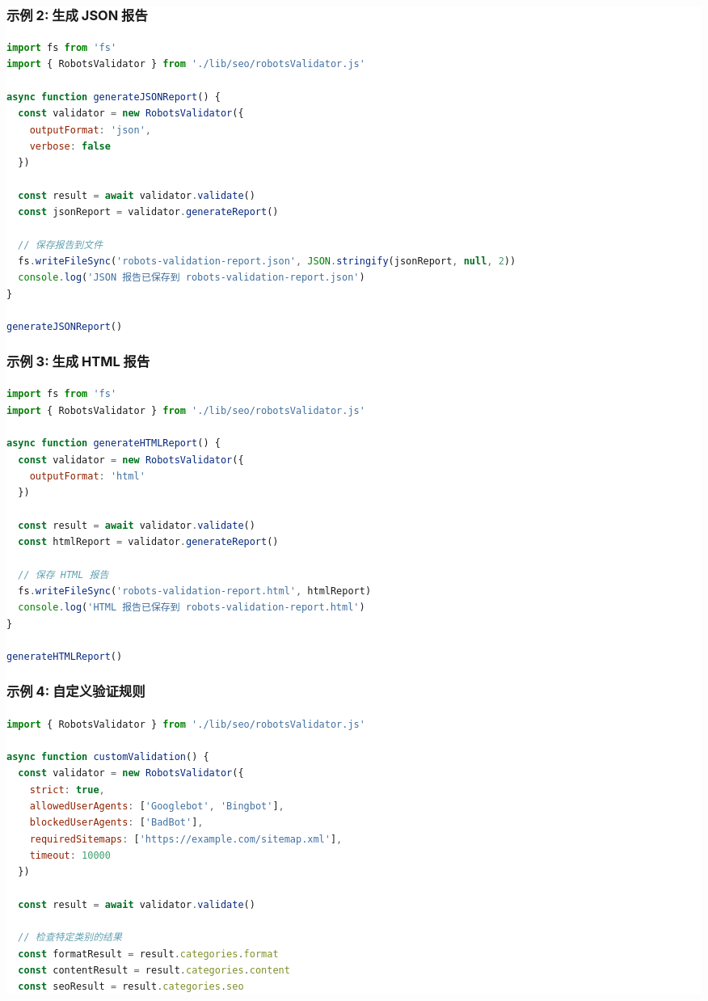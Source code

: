 ### 示例 2: 生成 JSON 报告

```javascript
import fs from 'fs'
import { RobotsValidator } from './lib/seo/robotsValidator.js'

async function generateJSONReport() {
  const validator = new RobotsValidator({
    outputFormat: 'json',
    verbose: false
  })
  
  const result = await validator.validate()
  const jsonReport = validator.generateReport()
  
  // 保存报告到文件
  fs.writeFileSync('robots-validation-report.json', JSON.stringify(jsonReport, null, 2))
  console.log('JSON 报告已保存到 robots-validation-report.json')
}

generateJSONReport()
```

### 示例 3: 生成 HTML 报告

```javascript
import fs from 'fs'
import { RobotsValidator } from './lib/seo/robotsValidator.js'

async function generateHTMLReport() {
  const validator = new RobotsValidator({
    outputFormat: 'html'
  })
  
  const result = await validator.validate()
  const htmlReport = validator.generateReport()
  
  // 保存 HTML 报告
  fs.writeFileSync('robots-validation-report.html', htmlReport)
  console.log('HTML 报告已保存到 robots-validation-report.html')
}

generateHTMLReport()
```

### 示例 4: 自定义验证规则

```javascript
import { RobotsValidator } from './lib/seo/robotsValidator.js'

async function customValidation() {
  const validator = new RobotsValidator({
    strict: true,
    allowedUserAgents: ['Googlebot', 'Bingbot'],
    blockedUserAgents: ['BadBot'],
    requiredSitemaps: ['https://example.com/sitemap.xml'],
    timeout: 10000
  })
  
  const result = await validator.validate()
  
  // 检查特定类别的结果
  const formatResult = result.categories.format
  const contentResult = result.categories.content
  const seoResult = result.categories.seo
```